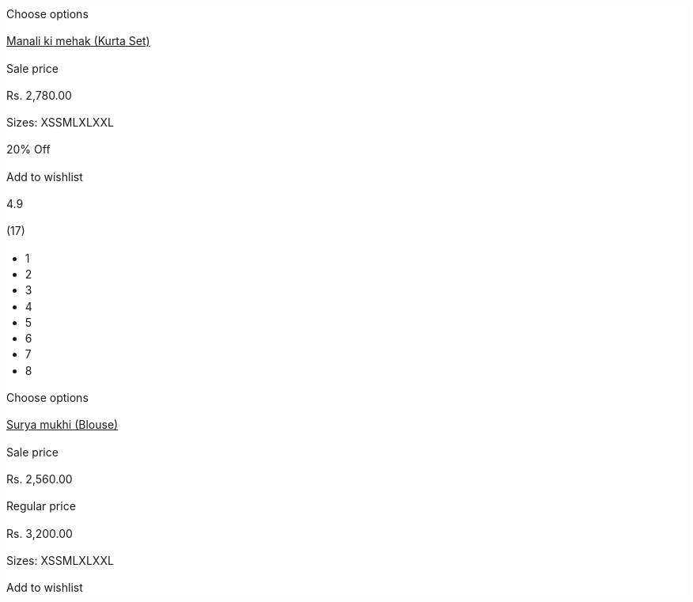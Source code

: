 Choose options

[Manali ki mehak (Kurta Set)](/products/manali-ki-mehak)

Sale price

Rs. 2,780.00

Sizes: XSSMLXLXXL

20% Off

Add to wishlist

4.9

(17)

[](/products/surya-mukhi-blouse)

[](/products/surya-mukhi-blouse)

[](/products/surya-mukhi-blouse)

[](/products/surya-mukhi-blouse)

[](/products/surya-mukhi-blouse)

[](/products/surya-mukhi-blouse)

[](/products/surya-mukhi-blouse)

[](/products/surya-mukhi-blouse)

[](/products/surya-mukhi-blouse)

- 1
- 2
- 3
- 4
- 5
- 6
- 7
- 8

Choose options

[Surya mukhi (Blouse)](/products/surya-mukhi-blouse)

Sale price

Rs. 2,560.00

Regular price

Rs. 3,200.00

Sizes: XSSMLXLXXL

Add to wishlist

[](/products/eternal-twilight)

[](/products/eternal-twilight)
